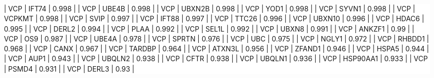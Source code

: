 | VCP               | IFT74             |   0.998 |
| VCP               | UBE4B             |   0.998 |
| VCP               | UBXN2B            |   0.998 |
| VCP               | YOD1              |   0.998 |
| VCP               | SYVN1             |   0.998 |
| VCP               | VCPKMT            |   0.998 |
| VCP               | SVIP              |   0.997 |
| VCP               | IFT88             |   0.997 |
| VCP               | TTC26             |   0.996 |
| VCP               | UBXN10            |   0.996 |
| VCP               | HDAC6             |   0.995 |
| VCP               | DERL2             |   0.994 |
| VCP               | PLAA              |   0.992 |
| VCP               | SEL1L             |   0.992 |
| VCP               | UBXN8             |   0.991 |
| VCP               | ANKZF1            |   0.99  |
| VCP               | OS9               |   0.987 |
| VCP               | UBE4A             |   0.978 |
| VCP               | SPRTN             |   0.976 |
| VCP               | UBC               |   0.975 |
| VCP               | NGLY1             |   0.972 |
| VCP               | RHBDD1            |   0.968 |
| VCP               | CANX              |   0.967 |
| VCP               | TARDBP            |   0.964 |
| VCP               | ATXN3L            |   0.956 |
| VCP               | ZFAND1            |   0.946 |
| VCP               | HSPA5             |   0.944 |
| VCP               | AUP1              |   0.943 |
| VCP               | UBQLN2            |   0.938 |
| VCP               | CFTR              |   0.938 |
| VCP               | UBQLN1            |   0.936 |
| VCP               | HSP90AA1          |   0.933 |
| VCP               | PSMD4             |   0.931 |
| VCP               | DERL3             |   0.93  |
